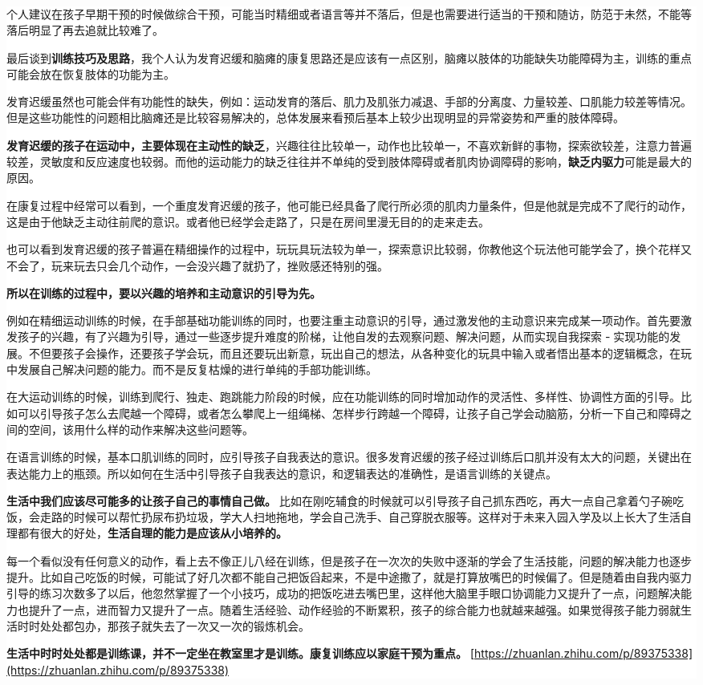 个人建议在孩子早期干预的时候做综合干预，可能当时精细或者语言等并不落后，但是也需要进行适当的干预和随访，防范于未然，不能等落后明显了再去追就比较难了。

最后谈到**训练技巧及思路**，我个人认为发育迟缓和脑瘫的康复思路还是应该有一点区别，脑瘫以肢体的功能缺失功能障碍为主，训练的重点可能会放在恢复肢体的功能为主。

发育迟缓虽然也可能会伴有功能性的缺失，例如：运动发育的落后、肌力及肌张力减退、手部的分离度、力量较差、口肌能力较差等情况。但是这些功能性的问题相比脑瘫还是比较容易解决的，总体发展来看预后基本上较少出现明显的异常姿势和严重的肢体障碍。

**发育迟缓的孩子在运动中，主要体现在主动性的缺乏**，兴趣往往比较单一，动作也比较单一，不喜欢新鲜的事物，探索欲较差，注意力普遍较差，灵敏度和反应速度也较弱。而他的运动能力的缺乏往往并不单纯的受到肢体障碍或者肌肉协调障碍的影响，**缺乏内驱力**可能是最大的原因。

在康复过程中经常可以看到，一个重度发育迟缓的孩子，他可能已经具备了爬行所必须的肌肉力量条件，但是他就是完成不了爬行的动作，这是由于他缺乏主动往前爬的意识。或者他已经学会走路了，只是在房间里漫无目的的走来走去。

也可以看到发育迟缓的孩子普遍在精细操作的过程中，玩玩具玩法较为单一，探索意识比较弱，你教他这个玩法他可能学会了，换个花样又不会了，玩来玩去只会几个动作，一会没兴趣了就扔了，挫败感还特别的强。

**所以在训练的过程中，要以兴趣的培养和主动意识的引导为先。** 

例如在精细运动训练的时候，在手部基础功能训练的同时，也要注重主动意识的引导，通过激发他的主动意识来完成某一项动作。首先要激发孩子的兴趣，有了兴趣为引导，通过一些逐步提升难度的阶梯，让他自发的去观察问题、解决问题，从而实现自我探索 - 实现功能的发展。不但要孩子会操作，还要孩子学会玩，而且还要玩出新意，玩出自己的想法，从各种变化的玩具中输入或者悟出基本的逻辑概念，在玩中发展自己解决问题的能力。而不是反复枯燥的进行单纯的手部功能训练。

在大运动训练的时候，训练到爬行、独走、跑跳能力阶段的时候，应在功能训练的同时增加动作的灵活性、多样性、协调性方面的引导。比如可以引导孩子怎么去爬越一个障碍，或者怎么攀爬上一组绳梯、怎样步行跨越一个障碍，让孩子自己学会动脑筋，分析一下自己和障碍之间的空间，该用什么样的动作来解决这些问题等。

在语言训练的时候，基本口肌训练的同时，应引导孩子自我表达的意识。很多发育迟缓的孩子经过训练后口肌并没有太大的问题，关键出在表达能力上的瓶颈。所以如何在生活中引导孩子自我表达的意识，和逻辑表达的准确性，是语言训练的关键点。

**生活中我们应该尽可能多的让孩子自己的事情自己做。** 比如在刚吃辅食的时候就可以引导孩子自己抓东西吃，再大一点自己拿着勺子碗吃饭，会走路的时候可以帮忙扔尿布扔垃圾，学大人扫地拖地，学会自己洗手、自己穿脱衣服等。这样对于未来入园入学及以上长大了生活自理都有很大的好处，**生活自理的能力是应该从小培养的。** 

每一个看似没有任何意义的动作，看上去不像正儿八经在训练，但是孩子在一次次的失败中逐渐的学会了生活技能，问题的解决能力也逐步提升。比如自己吃饭的时候，可能试了好几次都不能自己把饭舀起来，不是中途撒了，就是打算放嘴巴的时候偏了。但是随着由自我内驱力引导的练习次数多了以后，他忽然掌握了一个小技巧，成功的把饭吃进去嘴巴里，这样他大脑里手眼口协调能力又提升了一点，问题解决能力也提升了一点，进而智力又提升了一点。随着生活经验、动作经验的不断累积，孩子的综合能力也就越来越强。如果觉得孩子能力弱就生活时时处处都包办，那孩子就失去了一次又一次的锻炼机会。

**生活中时时处处都是训练课，并不一定坐在教室里才是训练。康复训练应以家庭干预为重点。** 
 [https://zhuanlan.zhihu.com/p/89375338](https://zhuanlan.zhihu.com/p/89375338)

